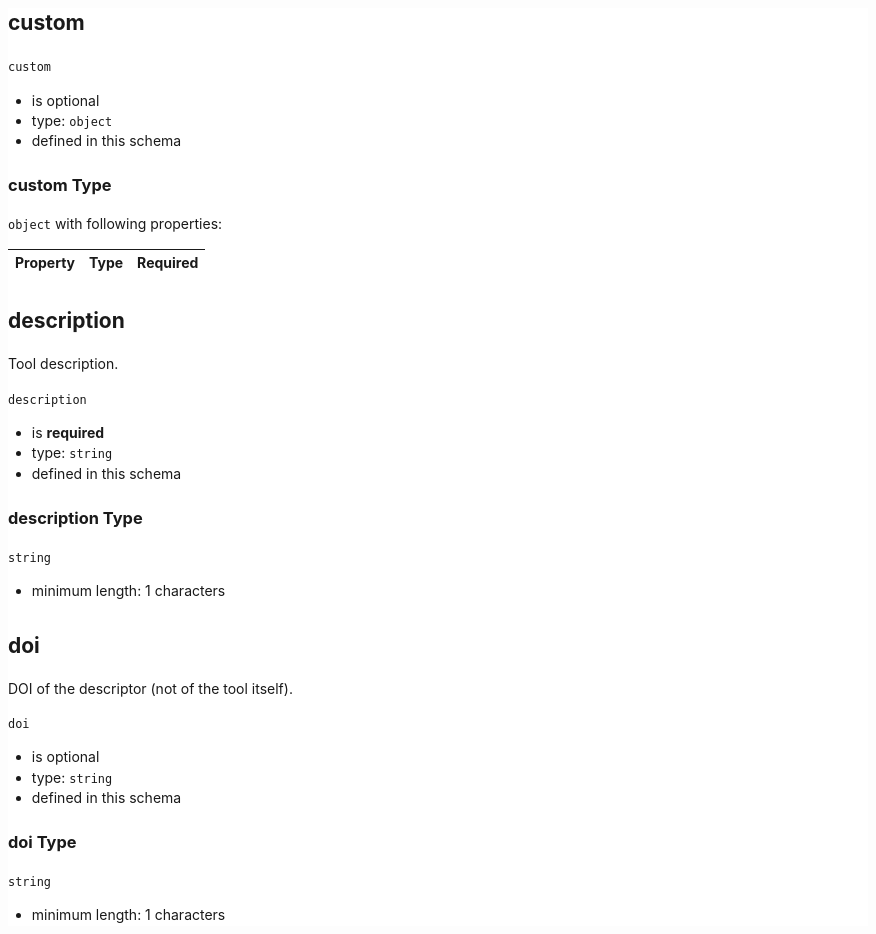 
## custom


`custom`
* is optional
* type: `object`
* defined in this schema

### custom Type


`object` with following properties:


| Property | Type | Required
|----------|------|----------|






## description

Tool description.

`description`
* is **required**
* type: `string`
* defined in this schema

### description Type


`string`
* minimum length: 1 characters





## doi

DOI of the descriptor (not of the tool itself).

`doi`
* is optional
* type: `string`
* defined in this schema

### doi Type


`string`
* minimum length: 1 characters




